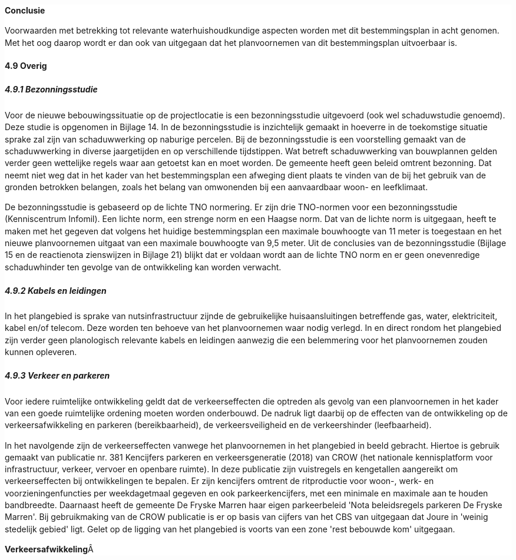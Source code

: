 **Conclusie**

Voorwaarden met betrekking tot relevante waterhuishoudkundige aspecten worden met dit bestemmingsplan in acht genomen. Met het oog daarop wordt er dan ook van uitgegaan dat het planvoornemen van dit bestemmingsplan uitvoerbaar is.

#### 4\.9 Overig

##### 4\.9\.1 Bezonningsstudie

Voor de nieuwe bebouwingssituatie op de projectlocatie is een bezonningsstudie uitgevoerd (ook wel schaduwstudie genoemd). Deze studie is opgenomen in Bijlage 14. In de bezonningsstudie is inzichtelijk gemaakt in hoeverre in de toekomstige situatie sprake zal zijn van schaduwwerking op naburige percelen. Bij de bezonningsstudie is een voorstelling gemaakt van de schaduwwerking in diverse jaargetijden en op verschillende tijdstippen. Wat betreft schaduwwerking van bouwplannen gelden verder geen wettelijke regels waar aan getoetst kan en moet worden. De gemeente heeft geen beleid omtrent bezonning. Dat neemt niet weg dat in het kader van het bestemmingsplan een afweging dient plaats te vinden van de bij het gebruik van de gronden betrokken belangen, zoals het belang van omwonenden bij een aanvaardbaar woon\- en leefklimaat.

De bezonningsstudie is gebaseerd op de lichte TNO normering. Er zijn drie TNO\-normen voor een bezonningsstudie (Kenniscentrum Infomil). Een lichte norm, een strenge norm en een Haagse norm. Dat van de lichte norm is uitgegaan, heeft te maken met het gegeven dat volgens het huidige bestemmingsplan een maximale bouwhoogte van 11 meter is toegestaan en het nieuwe planvoornemen uitgaat van een maximale bouwhoogte van 9,5 meter. Uit de conclusies van de bezonningsstudie (Bijlage 15 en de reactienota zienswijzen in Bijlage 21) blijkt dat er voldaan wordt aan de lichte TNO norm en er geen onevenredige schaduwhinder ten gevolge van de ontwikkeling kan worden verwacht.

##### 4\.9\.2 Kabels en leidingen

In het plangebied is sprake van nutsinfrastructuur zijnde de gebruikelijke huisaansluitingen betreffende gas, water, elektriciteit, kabel en/of telecom. Deze worden ten behoeve van het planvoornemen waar nodig verlegd. In en direct rondom het plangebied zijn verder geen planologisch relevante kabels en leidingen aanwezig die een belemmering voor het planvoornemen zouden kunnen opleveren.

##### 4\.9\.3 Verkeer en parkeren

Voor iedere ruimtelijke ontwikkeling geldt dat de verkeerseffecten die optreden als gevolg van een planvoornemen in het kader van een goede ruimtelijke ordening moeten worden onderbouwd. De nadruk ligt daarbij op de effecten van de ontwikkeling op de verkeersafwikkeling en parkeren (bereikbaarheid), de verkeersveiligheid en de verkeershinder (leefbaarheid).

In het navolgende zijn de verkeerseffecten vanwege het planvoornemen in het plangebied in beeld gebracht. Hiertoe is gebruik gemaakt van publicatie nr. 381 Kencijfers parkeren en verkeersgeneratie (2018\) van CROW (het nationale kennisplatform voor infrastructuur, verkeer, vervoer en openbare ruimte). In deze publicatie zijn vuistregels en kengetallen aangereikt om verkeerseffecten bij ontwikkelingen te bepalen. Er zijn kencijfers omtrent de ritproductie voor woon\-, werk\- en voorzieningenfuncties per weekdagetmaal gegeven en ook parkeerkencijfers, met een minimale en maximale aan te houden bandbreedte. Daarnaast heeft de gemeente De Fryske Marren haar eigen parkeerbeleid 'Nota beleidsregels parkeren De Fryske Marren'. Bij gebruikmaking van de CROW publicatie is er op basis van cijfers van het CBS van uitgegaan dat Joure in 'weinig stedelijk gebied' ligt. Gelet op de ligging van het plangebied is voorts van een zone 'rest bebouwde kom' uitgegaan.

**Verkeersafwikkeling**Â
